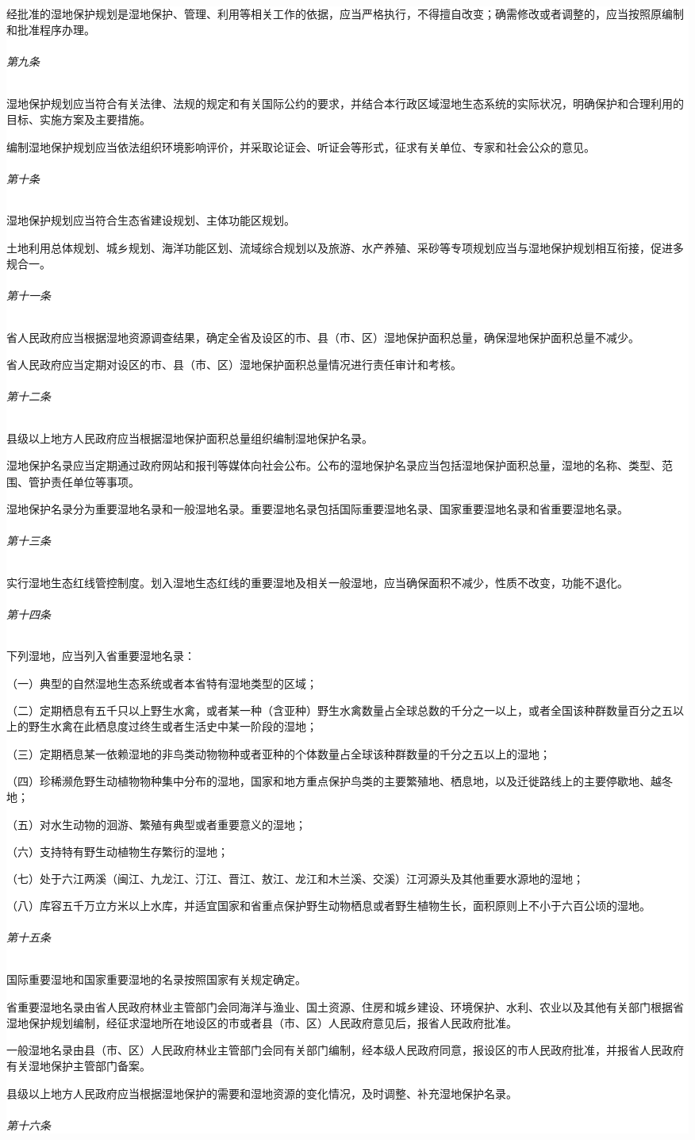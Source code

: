 经批准的湿地保护规划是湿地保护、管理、利用等相关工作的依据，应当严格执行，不得擅自改变；确需修改或者调整的，应当按照原编制和批准程序办理。

###### 第九条

湿地保护规划应当符合有关法律、法规的规定和有关国际公约的要求，并结合本行政区域湿地生态系统的实际状况，明确保护和合理利用的目标、实施方案及主要措施。

编制湿地保护规划应当依法组织环境影响评价，并采取论证会、听证会等形式，征求有关单位、专家和社会公众的意见。

###### 第十条

湿地保护规划应当符合生态省建设规划、主体功能区规划。

土地利用总体规划、城乡规划、海洋功能区划、流域综合规划以及旅游、水产养殖、采砂等专项规划应当与湿地保护规划相互衔接，促进多规合一。

###### 第十一条

省人民政府应当根据湿地资源调查结果，确定全省及设区的市、县（市、区）湿地保护面积总量，确保湿地保护面积总量不减少。

省人民政府应当定期对设区的市、县（市、区）湿地保护面积总量情况进行责任审计和考核。

###### 第十二条

县级以上地方人民政府应当根据湿地保护面积总量组织编制湿地保护名录。

湿地保护名录应当定期通过政府网站和报刊等媒体向社会公布。公布的湿地保护名录应当包括湿地保护面积总量，湿地的名称、类型、范围、管护责任单位等事项。

湿地保护名录分为重要湿地名录和一般湿地名录。重要湿地名录包括国际重要湿地名录、国家重要湿地名录和省重要湿地名录。

###### 第十三条

实行湿地生态红线管控制度。划入湿地生态红线的重要湿地及相关一般湿地，应当确保面积不减少，性质不改变，功能不退化。

###### 第十四条

下列湿地，应当列入省重要湿地名录：

（一）典型的自然湿地生态系统或者本省特有湿地类型的区域；

（二）定期栖息有五千只以上野生水禽，或者某一种（含亚种）野生水禽数量占全球总数的千分之一以上，或者全国该种群数量百分之五以上的野生水禽在此栖息度过终生或者生活史中某一阶段的湿地；

（三）定期栖息某一依赖湿地的非鸟类动物物种或者亚种的个体数量占全球该种群数量的千分之五以上的湿地；

（四）珍稀濒危野生动植物物种集中分布的湿地，国家和地方重点保护鸟类的主要繁殖地、栖息地，以及迁徙路线上的主要停歇地、越冬地；

（五）对水生动物的洄游、繁殖有典型或者重要意义的湿地；

（六）支持特有野生动植物生存繁衍的湿地；

（七）处于六江两溪（闽江、九龙江、汀江、晋江、敖江、龙江和木兰溪、交溪）江河源头及其他重要水源地的湿地；

（八）库容五千万立方米以上水库，并适宜国家和省重点保护野生动物栖息或者野生植物生长，面积原则上不小于六百公顷的湿地。

###### 第十五条

国际重要湿地和国家重要湿地的名录按照国家有关规定确定。

省重要湿地名录由省人民政府林业主管部门会同海洋与渔业、国土资源、住房和城乡建设、环境保护、水利、农业以及其他有关部门根据省湿地保护规划编制，经征求湿地所在地设区的市或者县（市、区）人民政府意见后，报省人民政府批准。

一般湿地名录由县（市、区）人民政府林业主管部门会同有关部门编制，经本级人民政府同意，报设区的市人民政府批准，并报省人民政府有关湿地保护主管部门备案。

县级以上地方人民政府应当根据湿地保护的需要和湿地资源的变化情况，及时调整、补充湿地保护名录。

###### 第十六条
